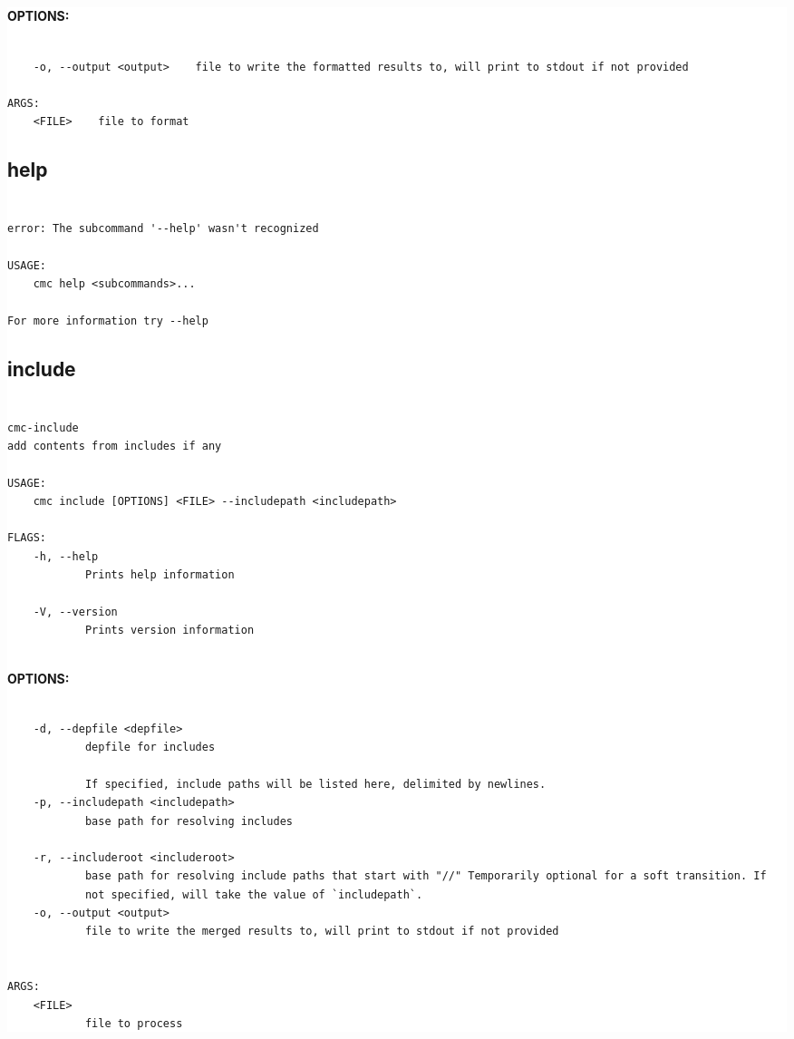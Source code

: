 __OPTIONS:__

```none {: style="white-space: break-spaces;" .devsite-disable-click-to-copy}

    -o, --output <output>    file to write the formatted results to, will print to stdout if not provided

ARGS:
    <FILE>    file to format
```

## help

```none {: style="white-space: break-spaces;" .devsite-disable-click-to-copy}

error: The subcommand '--help' wasn't recognized

USAGE:
	cmc help <subcommands>...

For more information try --help
```

## include

```none {: style="white-space: break-spaces;" .devsite-disable-click-to-copy}

cmc-include 
add contents from includes if any

USAGE:
    cmc include [OPTIONS] <FILE> --includepath <includepath>

FLAGS:
    -h, --help       
            Prints help information

    -V, --version    
            Prints version information


```

__OPTIONS:__

```none {: style="white-space: break-spaces;" .devsite-disable-click-to-copy}

    -d, --depfile <depfile>            
            depfile for includes
            
            If specified, include paths will be listed here, delimited by newlines.
    -p, --includepath <includepath>    
            base path for resolving includes

    -r, --includeroot <includeroot>    
            base path for resolving include paths that start with "//" Temporarily optional for a soft transition. If
            not specified, will take the value of `includepath`.
    -o, --output <output>              
            file to write the merged results to, will print to stdout if not provided


ARGS:
    <FILE>    
            file to process

```